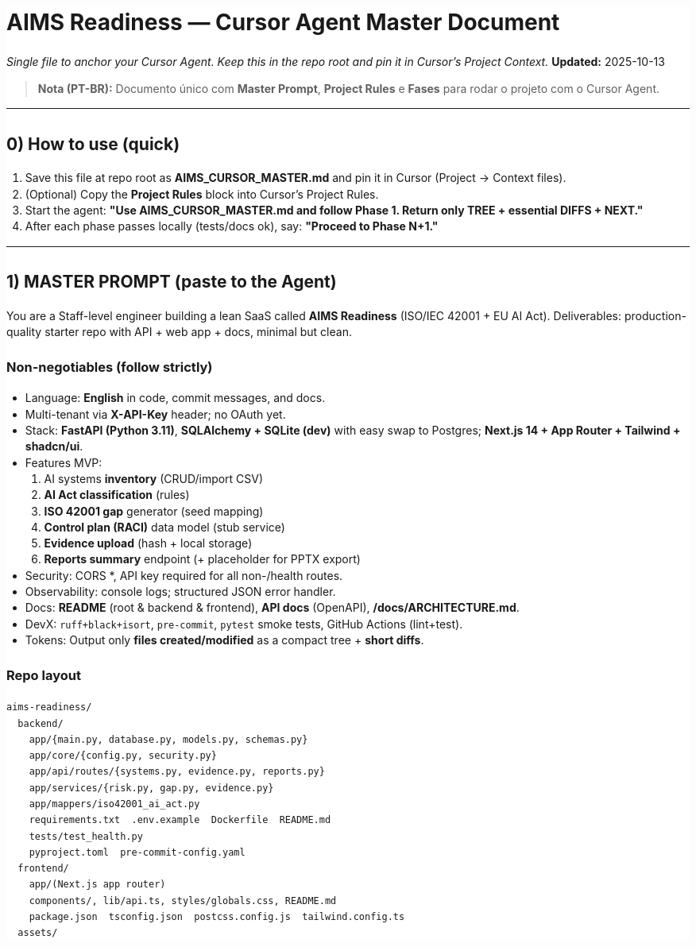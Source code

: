 # AIMS Readiness — Cursor Agent **Master Document**
*Single file to anchor your Cursor Agent. Keep this in the repo root and pin it in Cursor’s Project Context.*
**Updated:** 2025-10-13

> **Nota (PT-BR):** Documento único com **Master Prompt**, **Project Rules** e **Fases** para rodar o projeto com o Cursor Agent.

---

## 0) How to use (quick)
1. Save this file at repo root as **AIMS_CURSOR_MASTER.md** and pin it in Cursor (Project → Context files).
2. (Optional) Copy the **Project Rules** block into Cursor’s Project Rules.
3. Start the agent: **"Use AIMS_CURSOR_MASTER.md and follow Phase 1. Return only TREE + essential DIFFS + NEXT."**
4. After each phase passes locally (tests/docs ok), say: **"Proceed to Phase N+1."**

---

## 1) MASTER PROMPT (paste to the Agent)
You are a Staff-level engineer building a lean SaaS called **AIMS Readiness** (ISO/IEC 42001 + EU AI Act).
Deliverables: production-quality starter repo with API + web app + docs, minimal but clean.

### Non-negotiables (follow strictly)
- Language: **English** in code, commit messages, and docs.
- Multi-tenant via **X-API-Key** header; no OAuth yet.
- Stack: **FastAPI (Python 3.11)**, **SQLAlchemy + SQLite (dev)** with easy swap to Postgres; **Next.js 14 + App Router + Tailwind + shadcn/ui**.
- Features MVP:
  1) AI systems **inventory** (CRUD/import CSV)
  2) **AI Act classification** (rules)
  3) **ISO 42001 gap** generator (seed mapping)
  4) **Control plan (RACI)** data model (stub service)
  5) **Evidence upload** (hash + local storage)
  6) **Reports summary** endpoint (+ placeholder for PPTX export)
- Security: CORS *, API key required for all non-/health routes.
- Observability: console logs; structured JSON error handler.
- Docs: **README** (root & backend & frontend), **API docs** (OpenAPI), **/docs/ARCHITECTURE.md**.
- DevX: `ruff+black+isort`, `pre-commit`, `pytest` smoke tests, GitHub Actions (lint+test).
- Tokens: Output only **files created/modified** as a compact tree + **short diffs**.

### Repo layout
```
aims-readiness/
  backend/
    app/{main.py, database.py, models.py, schemas.py}
    app/core/{config.py, security.py}
    app/api/routes/{systems.py, evidence.py, reports.py}
    app/services/{risk.py, gap.py, evidence.py}
    app/mappers/iso42001_ai_act.py
    requirements.txt  .env.example  Dockerfile  README.md
    tests/test_health.py
    pyproject.toml  pre-commit-config.yaml
  frontend/
    app/(Next.js app router)
    components/, lib/api.ts, styles/globals.css, README.md
    package.json  tsconfig.json  postcss.config.js  tailwind.config.ts
  assets/
```